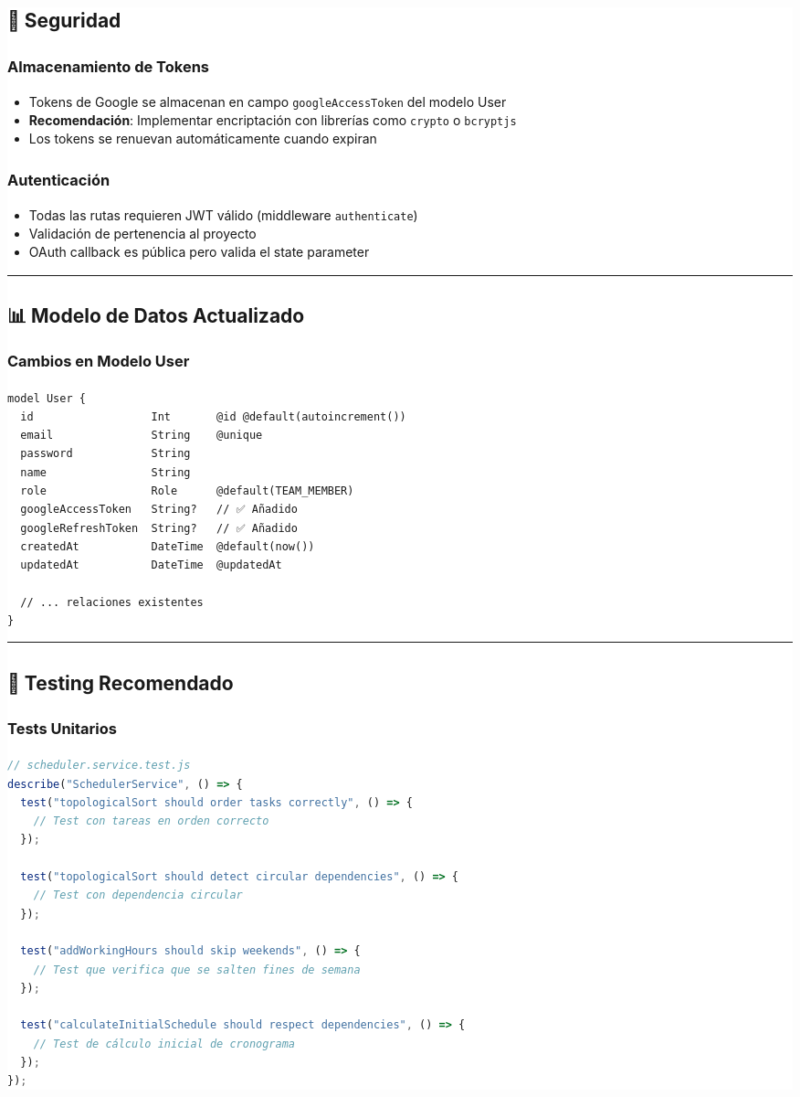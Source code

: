 
## 🔐 Seguridad

### Almacenamiento de Tokens

- Tokens de Google se almacenan en campo `googleAccessToken` del modelo User
- **Recomendación**: Implementar encriptación con librerías como `crypto` o `bcryptjs`
- Los tokens se renuevan automáticamente cuando expiran

### Autenticación

- Todas las rutas requieren JWT válido (middleware `authenticate`)
- Validación de pertenencia al proyecto
- OAuth callback es pública pero valida el state parameter

---

## 📊 Modelo de Datos Actualizado

### Cambios en Modelo User

```prisma
model User {
  id                  Int       @id @default(autoincrement())
  email               String    @unique
  password            String
  name                String
  role                Role      @default(TEAM_MEMBER)
  googleAccessToken   String?   // ✅ Añadido
  googleRefreshToken  String?   // ✅ Añadido
  createdAt           DateTime  @default(now())
  updatedAt           DateTime  @updatedAt

  // ... relaciones existentes
}
```

---

## 🧪 Testing Recomendado

### Tests Unitarios

```javascript
// scheduler.service.test.js
describe("SchedulerService", () => {
  test("topologicalSort should order tasks correctly", () => {
    // Test con tareas en orden correcto
  });

  test("topologicalSort should detect circular dependencies", () => {
    // Test con dependencia circular
  });

  test("addWorkingHours should skip weekends", () => {
    // Test que verifica que se salten fines de semana
  });

  test("calculateInitialSchedule should respect dependencies", () => {
    // Test de cálculo inicial de cronograma
  });
});

```